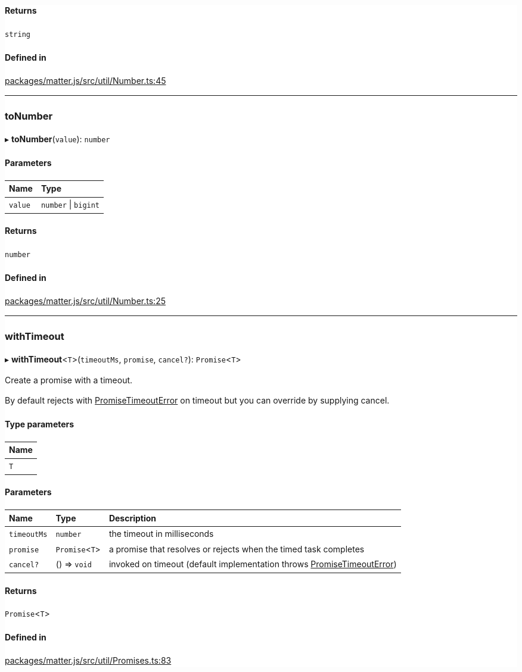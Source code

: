 #### Returns

`string`

#### Defined in

[packages/matter.js/src/util/Number.ts:45](https://github.com/project-chip/matter.js/blob/c0d55745d5279e16fdfaa7d2c564daa31e19c627/packages/matter.js/src/util/Number.ts#L45)

___

### toNumber

▸ **toNumber**(`value`): `number`

#### Parameters

| Name | Type |
| :------ | :------ |
| `value` | `number` \| `bigint` |

#### Returns

`number`

#### Defined in

[packages/matter.js/src/util/Number.ts:25](https://github.com/project-chip/matter.js/blob/c0d55745d5279e16fdfaa7d2c564daa31e19c627/packages/matter.js/src/util/Number.ts#L25)

___

### withTimeout

▸ **withTimeout**\<`T`\>(`timeoutMs`, `promise`, `cancel?`): `Promise`\<`T`\>

Create a promise with a timeout.

By default rejects with [PromiseTimeoutError](../classes/util_export.PromiseTimeoutError.md) on timeout but you can override by supplying cancel.

#### Type parameters

| Name |
| :------ |
| `T` |

#### Parameters

| Name | Type | Description |
| :------ | :------ | :------ |
| `timeoutMs` | `number` | the timeout in milliseconds |
| `promise` | `Promise`\<`T`\> | a promise that resolves or rejects when the timed task completes |
| `cancel?` | () => `void` | invoked on timeout (default implementation throws [PromiseTimeoutError](../classes/util_export.PromiseTimeoutError.md)) |

#### Returns

`Promise`\<`T`\>

#### Defined in

[packages/matter.js/src/util/Promises.ts:83](https://github.com/project-chip/matter.js/blob/c0d55745d5279e16fdfaa7d2c564daa31e19c627/packages/matter.js/src/util/Promises.ts#L83)
